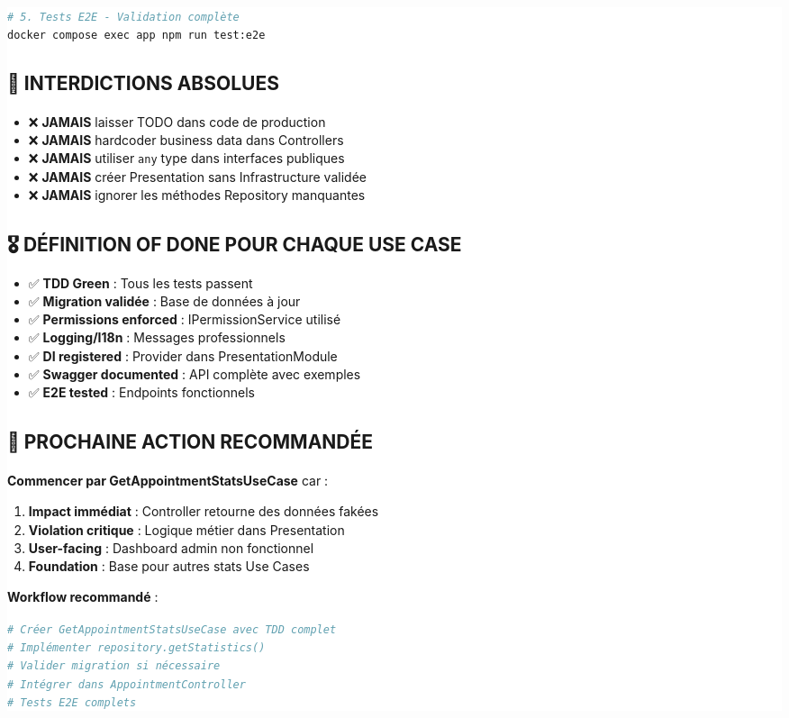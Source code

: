 ```bash
# 5. Tests E2E - Validation complète
docker compose exec app npm run test:e2e
```

## 🚫 **INTERDICTIONS ABSOLUES**

- ❌ **JAMAIS** laisser TODO dans code de production
- ❌ **JAMAIS** hardcoder business data dans Controllers
- ❌ **JAMAIS** utiliser `any` type dans interfaces publiques  
- ❌ **JAMAIS** créer Presentation sans Infrastructure validée
- ❌ **JAMAIS** ignorer les méthodes Repository manquantes

## 🎖️ **DÉFINITION OF DONE POUR CHAQUE USE CASE**

- ✅ **TDD Green** : Tous les tests passent
- ✅ **Migration validée** : Base de données à jour
- ✅ **Permissions enforced** : IPermissionService utilisé
- ✅ **Logging/I18n** : Messages professionnels
- ✅ **DI registered** : Provider dans PresentationModule
- ✅ **Swagger documented** : API complète avec exemples
- ✅ **E2E tested** : Endpoints fonctionnels

## 🚨 **PROCHAINE ACTION RECOMMANDÉE**

**Commencer par GetAppointmentStatsUseCase** car :
1. **Impact immédiat** : Controller retourne des données fakées
2. **Violation critique** : Logique métier dans Presentation 
3. **User-facing** : Dashboard admin non fonctionnel
4. **Foundation** : Base pour autres stats Use Cases

**Workflow recommandé** :
```bash
# Créer GetAppointmentStatsUseCase avec TDD complet
# Implémenter repository.getStatistics() 
# Valider migration si nécessaire
# Intégrer dans AppointmentController
# Tests E2E complets
```